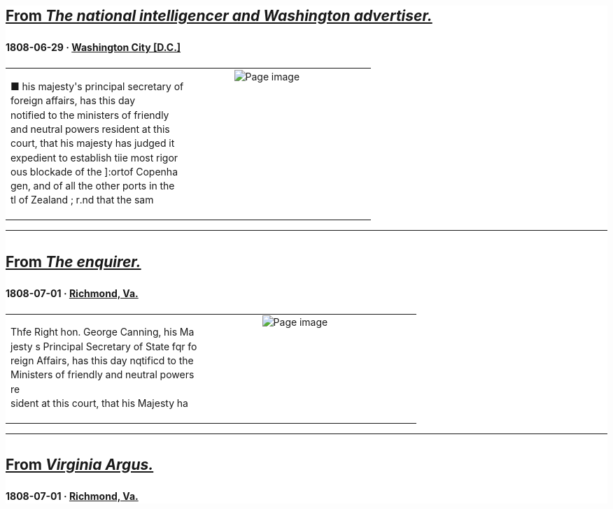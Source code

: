 
## [From _The national intelligencer and Washington advertiser._](https://www.loc.gov/resource/sn83045242/1808-06-29/ed-1/?sp=3)

#### 1808-06-29 &middot; [Washington City [D.C.]](http://dbpedia.org/resource/Washington%2C_D.C.)

<table style="width: 100%;"><tr><td style="width: 50%">

  
■ his majesty&#x27;s principal secretary of  
foreign affairs, has this day  
notified to the ministers of friendly  
and neutral powers resident at this  
court, that his majesty has judged it  
expedient to establish tiie most rigor­  
ous blockade of the ]:ortof Copenha­  
gen, and of all the other ports in the  
tl of Zealand ; r.nd that the sam
</td><td style="width: 50%; max-height: 75%; margin: auto; display: block;">
<img alt="Page image" src="https://tile.loc.gov/image-services/iiif/service:ndnp:dlc:batch_dlc_exotic_ver01:data:sn83045242:print:1808062901:0003/pct:42.21345514950166,39.72638100154879,17.877906976744185,5.9499225606608155/!600,600/0/default.jpg"/>
</td>
</tr></table>

---

## [From _The enquirer._](https://www.loc.gov/resource/sn84024736/1808-07-01/ed-1/?sp=2)

#### 1808-07-01 &middot; [Richmond, Va.](http://dbpedia.org/resource/Richmond%2C_Virginia)

<table style="width: 100%;"><tr><td style="width: 50%">

  
Thfe Right hon. George Canning, his Ma­  
jesty s Principal Secretary of State fqr fo­  
reign Affairs, has this day nqtificd to the  
Ministers of friendly and neutral powers re­  
sident at this court, that his Majesty ha
</td><td style="width: 50%; max-height: 75%; margin: auto; display: block;">
<img alt="Page image" src="https://tile.loc.gov/image-services/iiif/service:ndnp:vi:batch_vi_loons_ver01:data:sn84024736:00414183827:1808070101:0076/pct:5.316223648029331,10.734463276836157,17.56186984417965,2.9880728185812933/!600,600/0/default.jpg"/>
</td>
</tr></table>

---

## [From _Virginia Argus._](https://www.loc.gov/resource/sn84024710/1808-07-01/ed-1/?sp=3)

#### 1808-07-01 &middot; [Richmond, Va.](http://dbpedia.org/resource/Richmond%2C_Virginia)
